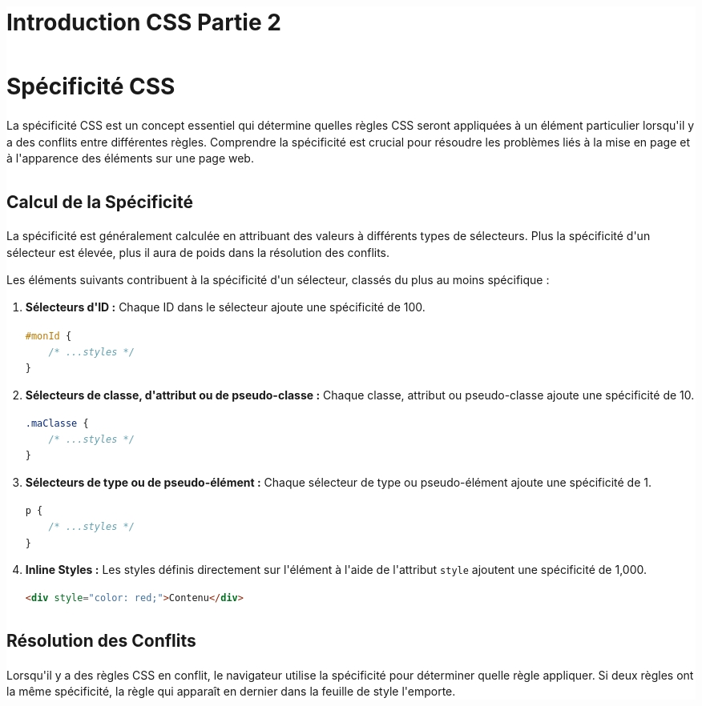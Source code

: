 # Introduction CSS Partie 2

# Spécificité CSS

La spécificité CSS est un concept essentiel qui détermine quelles règles CSS seront appliquées à un élément particulier lorsqu'il y a des conflits entre différentes règles. Comprendre la spécificité est crucial pour résoudre les problèmes liés à la mise en page et à l'apparence des éléments sur une page web.

## Calcul de la Spécificité

La spécificité est généralement calculée en attribuant des valeurs à différents types de sélecteurs. Plus la spécificité d'un sélecteur est élevée, plus il aura de poids dans la résolution des conflits.

Les éléments suivants contribuent à la spécificité d'un sélecteur, classés du plus au moins spécifique :

1. **Sélecteurs d'ID :** Chaque ID dans le sélecteur ajoute une spécificité de 100.
   ```css
   #monId {
       /* ...styles */
   }
   ```

2. **Sélecteurs de classe, d'attribut ou de pseudo-classe :** Chaque classe, attribut ou pseudo-classe ajoute une spécificité de 10.
   ```css
   .maClasse {
       /* ...styles */
   }
   ```

3. **Sélecteurs de type ou de pseudo-élément :** Chaque sélecteur de type ou pseudo-élément ajoute une spécificité de 1.
   ```css
   p {
       /* ...styles */
   }
   ```

4. **Inline Styles :** Les styles définis directement sur l'élément à l'aide de l'attribut `style` ajoutent une spécificité de 1,000.

   ```html
   <div style="color: red;">Contenu</div>
   ```

## Résolution des Conflits

Lorsqu'il y a des règles CSS en conflit, le navigateur utilise la spécificité pour déterminer quelle règle appliquer. Si deux règles ont la même spécificité, la règle qui apparaît en dernier dans la feuille de style l'emporte.
